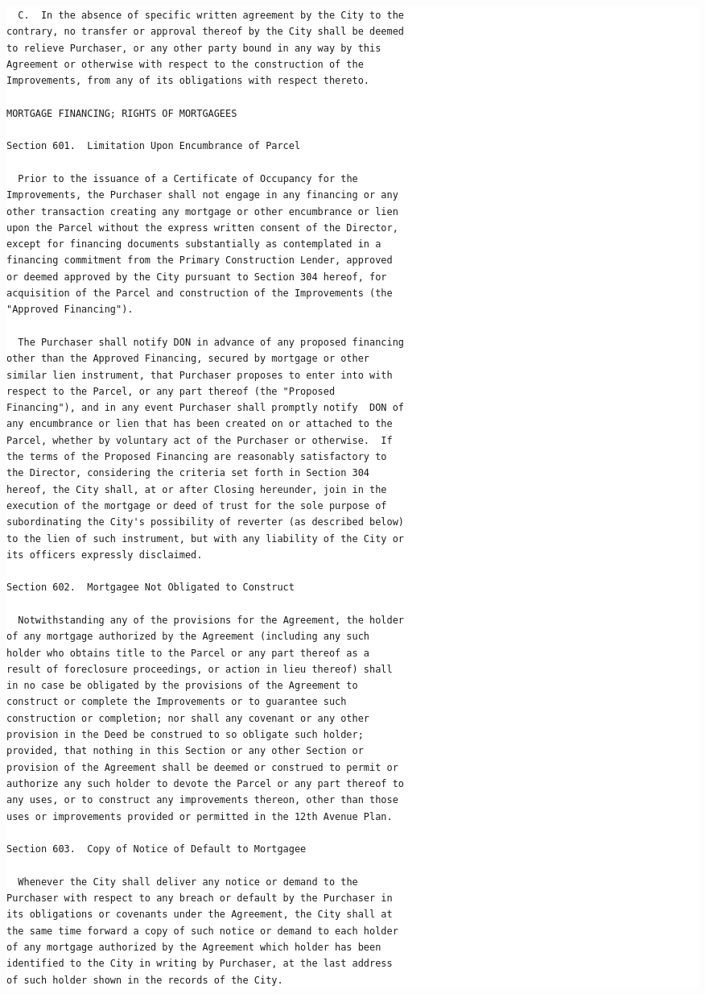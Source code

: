       C.  In the absence of specific written agreement by the City to the  
    contrary, no transfer or approval thereof by the City shall be deemed  
    to relieve Purchaser, or any other party bound in any way by this  
    Agreement or otherwise with respect to the construction of the  
    Improvements, from any of its obligations with respect thereto.  
  
    MORTGAGE FINANCING; RIGHTS OF MORTGAGEES  
  
    Section 601.  Limitation Upon Encumbrance of Parcel  
  
      Prior to the issuance of a Certificate of Occupancy for the  
    Improvements, the Purchaser shall not engage in any financing or any  
    other transaction creating any mortgage or other encumbrance or lien  
    upon the Parcel without the express written consent of the Director,  
    except for financing documents substantially as contemplated in a  
    financing commitment from the Primary Construction Lender, approved  
    or deemed approved by the City pursuant to Section 304 hereof, for  
    acquisition of the Parcel and construction of the Improvements (the  
    "Approved Financing").  
  
      The Purchaser shall notify DON in advance of any proposed financing  
    other than the Approved Financing, secured by mortgage or other  
    similar lien instrument, that Purchaser proposes to enter into with  
    respect to the Parcel, or any part thereof (the "Proposed  
    Financing"), and in any event Purchaser shall promptly notify  DON of  
    any encumbrance or lien that has been created on or attached to the  
    Parcel, whether by voluntary act of the Purchaser or otherwise.  If  
    the terms of the Proposed Financing are reasonably satisfactory to  
    the Director, considering the criteria set forth in Section 304  
    hereof, the City shall, at or after Closing hereunder, join in the  
    execution of the mortgage or deed of trust for the sole purpose of  
    subordinating the City's possibility of reverter (as described below)  
    to the lien of such instrument, but with any liability of the City or  
    its officers expressly disclaimed.  
  
    Section 602.  Mortgagee Not Obligated to Construct  
  
      Notwithstanding any of the provisions for the Agreement, the holder  
    of any mortgage authorized by the Agreement (including any such  
    holder who obtains title to the Parcel or any part thereof as a  
    result of foreclosure proceedings, or action in lieu thereof) shall  
    in no case be obligated by the provisions of the Agreement to  
    construct or complete the Improvements or to guarantee such  
    construction or completion; nor shall any covenant or any other  
    provision in the Deed be construed to so obligate such holder;  
    provided, that nothing in this Section or any other Section or  
    provision of the Agreement shall be deemed or construed to permit or  
    authorize any such holder to devote the Parcel or any part thereof to  
    any uses, or to construct any improvements thereon, other than those  
    uses or improvements provided or permitted in the 12th Avenue Plan.  
  
    Section 603.  Copy of Notice of Default to Mortgagee  
  
      Whenever the City shall deliver any notice or demand to the  
    Purchaser with respect to any breach or default by the Purchaser in  
    its obligations or covenants under the Agreement, the City shall at  
    the same time forward a copy of such notice or demand to each holder  
    of any mortgage authorized by the Agreement which holder has been  
    identified to the City in writing by Purchaser, at the last address  
    of such holder shown in the records of the City.  
  
